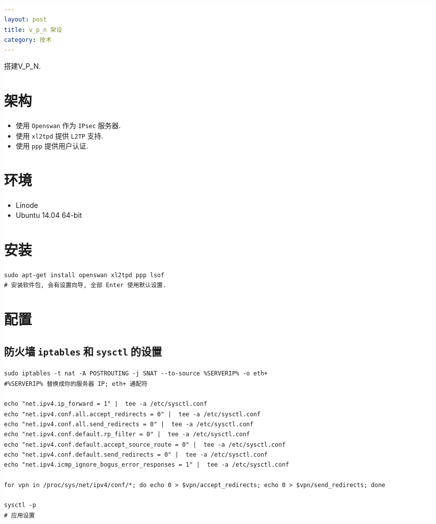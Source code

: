 ```yaml
---
layout: post
title: v_p_n 架设
category: 技术
---
```

搭建V_P_N.

# 架构

- 使用 `Openswan` 作为 `IPsec` 服务器.
- 使用 `xl2tpd` 提供 `L2TP` 支持.
- 使用 `ppp` 提供用户认证.

# 环境

- Linode
- Ubuntu 14.04 64-bit

# 安装

```shell
sudo apt-get install openswan xl2tpd ppp lsof
# 安装软件包, 会有设置向导, 全部 Enter 使用默认设置.
```

# 配置

## 防火墙 `iptables` 和 `sysctl` 的设置

```shell
sudo iptables -t nat -A POSTROUTING -j SNAT --to-source %SERVERIP% -o eth+
#%SERVERIP% 替换成你的服务器 IP; eth+ 通配符

echo "net.ipv4.ip_forward = 1" |  tee -a /etc/sysctl.conf
echo "net.ipv4.conf.all.accept_redirects = 0" |  tee -a /etc/sysctl.conf
echo "net.ipv4.conf.all.send_redirects = 0" |  tee -a /etc/sysctl.conf
echo "net.ipv4.conf.default.rp_filter = 0" |  tee -a /etc/sysctl.conf
echo "net.ipv4.conf.default.accept_source_route = 0" |  tee -a /etc/sysctl.conf
echo "net.ipv4.conf.default.send_redirects = 0" |  tee -a /etc/sysctl.conf
echo "net.ipv4.icmp_ignore_bogus_error_responses = 1" |  tee -a /etc/sysctl.conf

for vpn in /proc/sys/net/ipv4/conf/*; do echo 0 > $vpn/accept_redirects; echo 0 > $vpn/send_redirects; done

sysctl -p
# 应用设置
```
